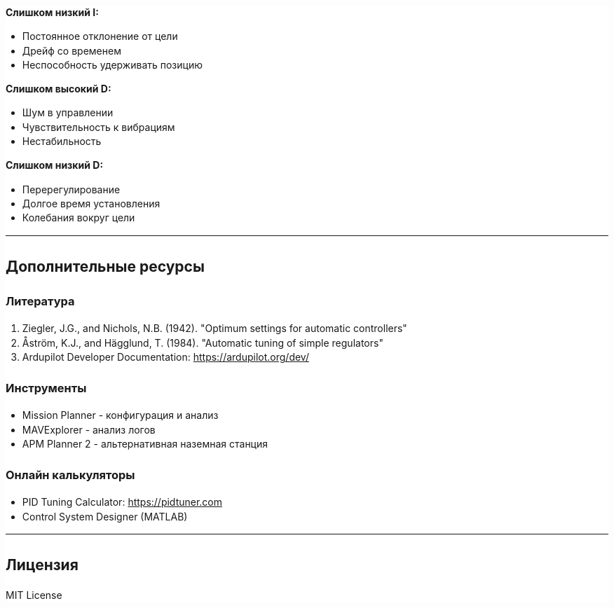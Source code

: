 **Слишком низкий I:**
- Постоянное отклонение от цели
- Дрейф со временем
- Неспособность удерживать позицию

**Слишком высокий D:**
- Шум в управлении
- Чувствительность к вибрациям
- Нестабильность

**Слишком низкий D:**
- Перерегулирование
- Долгое время установления
- Колебания вокруг цели

---

## Дополнительные ресурсы

### Литература
1. Ziegler, J.G., and Nichols, N.B. (1942). "Optimum settings for automatic controllers"
2. Åström, K.J., and Hägglund, T. (1984). "Automatic tuning of simple regulators"
3. Ardupilot Developer Documentation: https://ardupilot.org/dev/

### Инструменты
- Mission Planner - конфигурация и анализ
- MAVExplorer - анализ логов
- APM Planner 2 - альтернативная наземная станция

### Онлайн калькуляторы
- PID Tuning Calculator: https://pidtuner.com
- Control System Designer (MATLAB)

---

## Лицензия

MIT License
